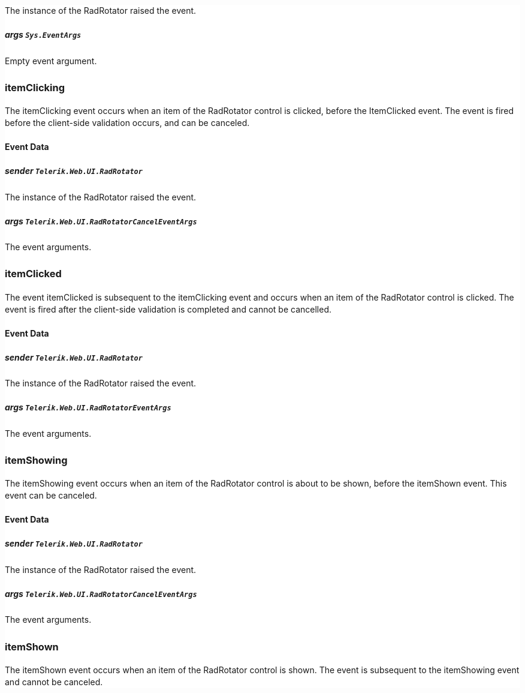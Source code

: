 The instance of the RadRotator raised the event.

#####  args `Sys.EventArgs`

Empty event argument.

### itemClicking

The itemClicking event occurs when an item of the RadRotator control is clicked, before the ItemClicked event. The event is fired before the client-side validation occurs, and can be canceled.

#### Event Data

##### sender `Telerik.Web.UI.RadRotator`

The instance of the RadRotator raised the event.

##### args `Telerik.Web.UI.RadRotatorCancelEventArgs`

The event arguments.

### itemClicked 

The event itemClicked is subsequent to the itemClicking event and occurs when an item of the RadRotator control is clicked. The event is fired after the client-side validation is completed and cannot be cancelled. 

#### Event Data

##### sender `Telerik.Web.UI.RadRotator`

The instance of the RadRotator raised the event.

##### args `Telerik.Web.UI.RadRotatorEventArgs`

The event arguments.

### itemShowing

The itemShowing event occurs when an item of the RadRotator control is about to be shown, before the itemShown event. This event can be canceled. 

#### Event Data

##### sender `Telerik.Web.UI.RadRotator`

The instance of the RadRotator raised the event.

##### args `Telerik.Web.UI.RadRotatorCancelEventArgs`

The event arguments.

### itemShown

The itemShown event occurs when an item of the RadRotator control is shown. The event is subsequent to the itemShowing event and cannot be canceled.
